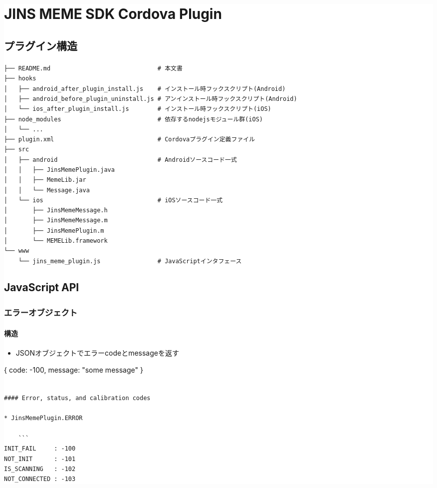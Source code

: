 # JINS MEME SDK Cordova Plugin

## プラグイン構造

```
├── README.md                              # 本文書
├── hooks
│   ├── android_after_plugin_install.js    # インストール時フックスクリプト(Android)
│   ├── android_before_plugin_uninstall.js # アンインストール時フックスクリプト(Android)
│   └── ios_after_plugin_install.js        # インストール時フックスクリプト(iOS)
├── node_modules                           # 依存するnodejsモジュール群(iOS)
│   └── ...
├── plugin.xml                             # Cordovaプラグイン定義ファイル
├── src
│   ├── android                            # Androidソースコード一式
│   │   ├── JinsMemePlugin.java
│   │   ├── MemeLib.jar
│   │   └── Message.java
│   └── ios                                # iOSソースコード一式
│       ├── JinsMemeMessage.h
│       ├── JinsMemeMessage.m
│       ├── JinsMemePlugin.m
│       └── MEMELib.framework
└── www
    └── jins_meme_plugin.js                # JavaScriptインタフェース

```

## JavaScript API

### エラーオブジェクト

#### 構造

* JSONオブジェクトでエラーcodeとmessageを返す

	```
{
    code: -100,
    message: "some message" 
}
```

#### Error, status, and calibration codes

* JinsMemePlugin.ERROR

    ```
INIT_FAIL     : -100
NOT_INIT      : -101
IS_SCANNING   : -102
NOT_CONNECTED : -103
```

